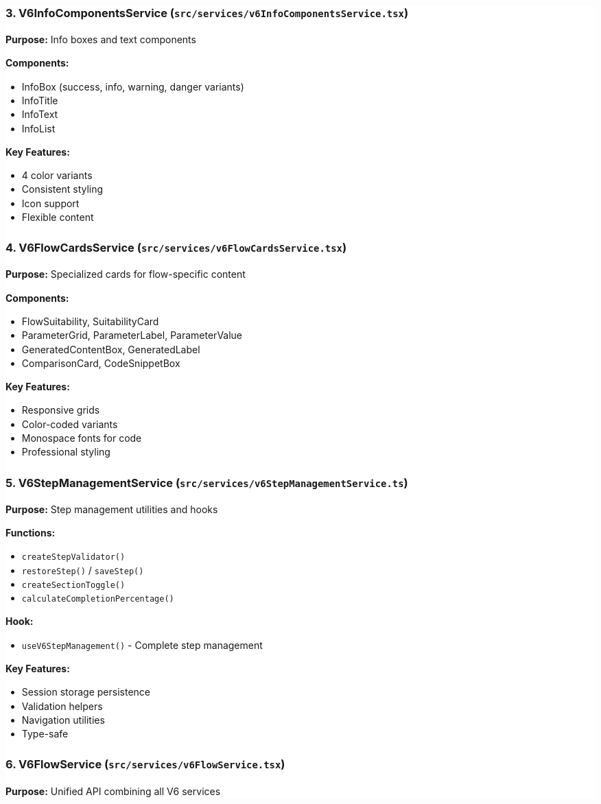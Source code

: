 ### **3. V6InfoComponentsService** (`src/services/v6InfoComponentsService.tsx`)
**Purpose:** Info boxes and text components

**Components:**
- InfoBox (success, info, warning, danger variants)
- InfoTitle
- InfoText
- InfoList

**Key Features:**
- 4 color variants
- Consistent styling
- Icon support
- Flexible content

### **4. V6FlowCardsService** (`src/services/v6FlowCardsService.tsx`)
**Purpose:** Specialized cards for flow-specific content

**Components:**
- FlowSuitability, SuitabilityCard
- ParameterGrid, ParameterLabel, ParameterValue
- GeneratedContentBox, GeneratedLabel
- ComparisonCard, CodeSnippetBox

**Key Features:**
- Responsive grids
- Color-coded variants
- Monospace fonts for code
- Professional styling

### **5. V6StepManagementService** (`src/services/v6StepManagementService.ts`)
**Purpose:** Step management utilities and hooks

**Functions:**
- `createStepValidator()`
- `restoreStep()` / `saveStep()`
- `createSectionToggle()`
- `calculateCompletionPercentage()`

**Hook:**
- `useV6StepManagement()` - Complete step management

**Key Features:**
- Session storage persistence
- Validation helpers
- Navigation utilities
- Type-safe

### **6. V6FlowService** (`src/services/v6FlowService.tsx`)
**Purpose:** Unified API combining all V6 services
